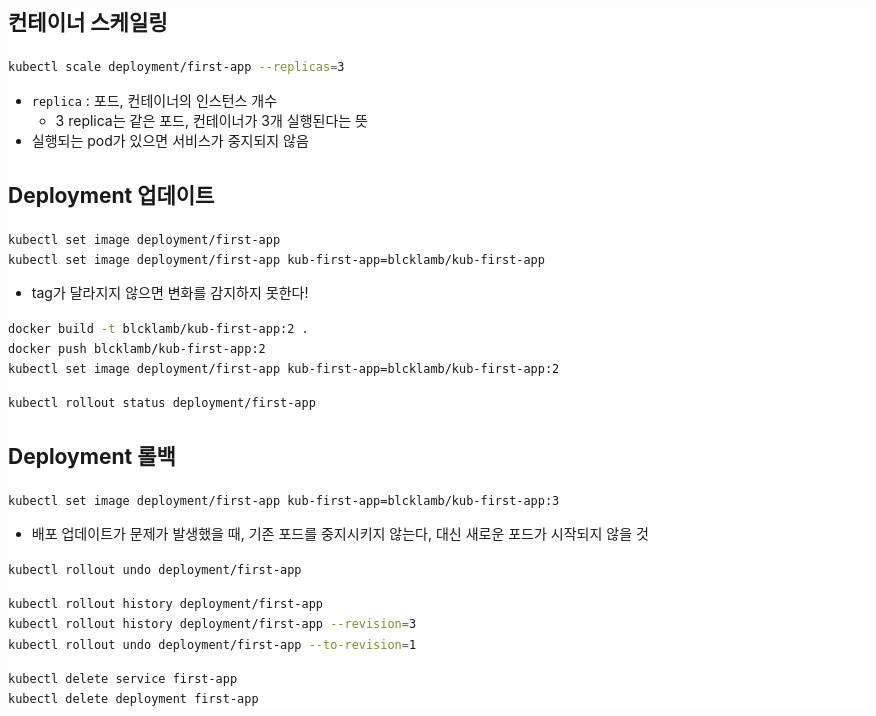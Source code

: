 ## 컨테이너 스케일링

```bash
kubectl scale deployment/first-app --replicas=3
```

- `replica` : 포드, 컨테이너의 인스턴스 개수
  - 3 replica는 같은 포드, 컨테이너가 3개 실행된다는 뜻
- 실행되는 pod가 있으면 서비스가 중지되지 않음

## Deployment 업데이트

```bash
kubectl set image deployment/first-app
kubectl set image deployment/first-app kub-first-app=blcklamb/kub-first-app
```

- tag가 달라지지 않으면 변화를 감지하지 못한다!

```bash
docker build -t blcklamb/kub-first-app:2 .
docker push blcklamb/kub-first-app:2
kubectl set image deployment/first-app kub-first-app=blcklamb/kub-first-app:2
```

```bash
kubectl rollout status deployment/first-app
```

## Deployment 롤백

```bash
kubectl set image deployment/first-app kub-first-app=blcklamb/kub-first-app:3
```

- 배포 업데이트가 문제가 발생했을 때, 기존 포드를 중지시키지 않는다, 대신 새로운 포드가 시작되지 않을 것

```bash
kubectl rollout undo deployment/first-app
```

```bash
kubectl rollout history deployment/first-app
kubectl rollout history deployment/first-app --revision=3
kubectl rollout undo deployment/first-app --to-revision=1
```

```bash
kubectl delete service first-app
kubectl delete deployment first-app
```
